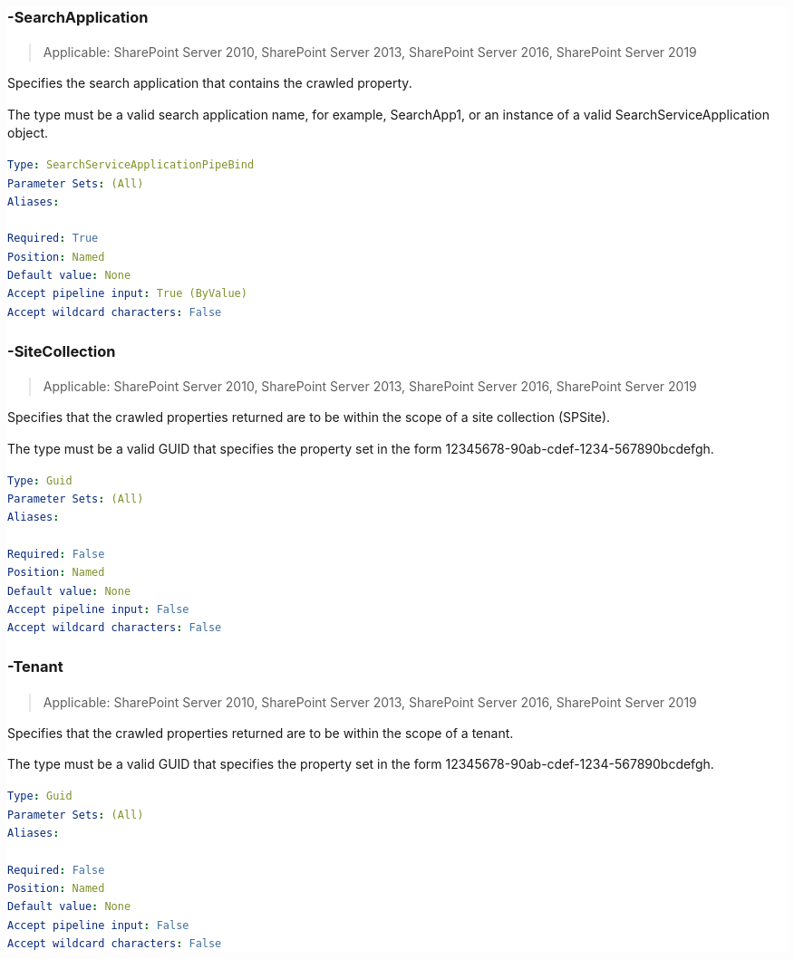 ### -SearchApplication

> Applicable: SharePoint Server 2010, SharePoint Server 2013, SharePoint Server 2016, SharePoint Server 2019

Specifies the search application that contains the crawled property.

The type must be a valid search application name, for example, SearchApp1, or an instance of a valid SearchServiceApplication object.

```yaml
Type: SearchServiceApplicationPipeBind
Parameter Sets: (All)
Aliases:

Required: True
Position: Named
Default value: None
Accept pipeline input: True (ByValue)
Accept wildcard characters: False
```

### -SiteCollection

> Applicable: SharePoint Server 2010, SharePoint Server 2013, SharePoint Server 2016, SharePoint Server 2019

Specifies that the crawled properties returned are to be within the scope of a site collection (SPSite).

The type must be a valid GUID that specifies the property set in the form 12345678-90ab-cdef-1234-567890bcdefgh.

```yaml
Type: Guid
Parameter Sets: (All)
Aliases:

Required: False
Position: Named
Default value: None
Accept pipeline input: False
Accept wildcard characters: False
```

### -Tenant

> Applicable: SharePoint Server 2010, SharePoint Server 2013, SharePoint Server 2016, SharePoint Server 2019

Specifies that the crawled properties returned are to be within the scope of a tenant.

The type must be a valid GUID that specifies the property set in the form 12345678-90ab-cdef-1234-567890bcdefgh.

```yaml
Type: Guid
Parameter Sets: (All)
Aliases:

Required: False
Position: Named
Default value: None
Accept pipeline input: False
Accept wildcard characters: False
```
